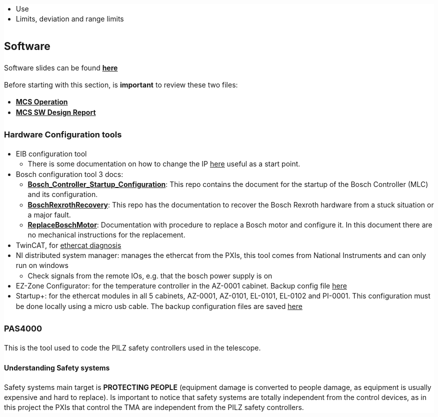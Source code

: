   - Use
  - Limits, deviation and range limits

## Software

Software slides can be found [**here**](./slides/Training_Software.pdf)

Before starting with this section, is **important** to review these two files:

- [**MCS Operation**](https://github.com/lsst-ts/ts_tma_tma-documentation_mcs-operation/blob/master/MCS_Operation.md)
- [**MCS SW Design Report**](https://github.com/lsst-ts/ts_tma_tma-documentation_mcs-sw-design/blob/master/MCS_SW_Design_Report.md)

### Hardware Configuration tools

- EIB configuration tool
  - There is some documentation on how to change the IP [here](https://github.com/lsst-ts/ts_tma_tma-documentation_maintenance-documents_eib_eib-change-ip)
  useful as a start point.
- Bosch configuration tool 3 docs:
  - [**Bosch_Controller_Startup_Configuration**](https://github.com/lsst-ts/ts_tma_tma-documentation_maintenance-documents_bosch-controller_bosch-controller-startup-configurati): This repo contains the document for the startup of the Bosch Controller (MLC) and its configuration.
  - [**BoschRexrothRecovery**](https://github.com/lsst-ts/ts_tma_tma-documentation_maintenance-documents_bosch-controller_bosch-rexroth-recovery): This repo has the documentation to recover the Bosch Rexroth hardware from a stuck situation or a major fault.
  - [**ReplaceBoschMotor**](https://github.com/lsst-ts/ts_tma_tma-documentation_maintenance-documents_bosch-controller_replace-bosch-motor): Documentation with procedure to replace a Bosch motor and configure it. In this document there are no mechanical instructions for the replacement.
- TwinCAT, for [ethercat diagnosis](https://github.com/lsst-ts/ts_tma_tma-documentation_maintenance-documents_ethercat_ethercat-line-diagnostic)
- NI distributed system manager: manages the ethercat from the PXIs, this tool comes from National Instruments and can only run on windows
  - Check signals from the remote IOs, e.g. that the bosch power supply is on
- EZ-Zone Configurator: for the temperature controller in the AZ-0001 cabinet. Backup config file
  [here](https://github.com/lsst-ts/ts_tma_hardware-configurations_watlow-configuration)
- Startup+: for the ethercat modules in all 5 cabinets, AZ-0001, AZ-0101, EL-0101, EL-0102 and PI-0001. This configuration
  must be done locally using a micro usb cable. The backup configuration files are saved
  [here](https://github.com/lsst-ts/ts_tma_labview_pxi-controller/tree/develop/ESIFiles/Phoenix/IOConfiguration)

### PAS4000

This is the tool used to code the PILZ safety controllers used in the telescope.

#### Understanding Safety systems

Safety systems main target is **PROTECTING PEOPLE** (equipment damage is converted to people damage, as equipment is
usually expensive and hard to replace). Is important to notice that safety systems are totally independent from the
control devices, as in this project the PXIs that control the TMA are independent from the PILZ safety controllers.

